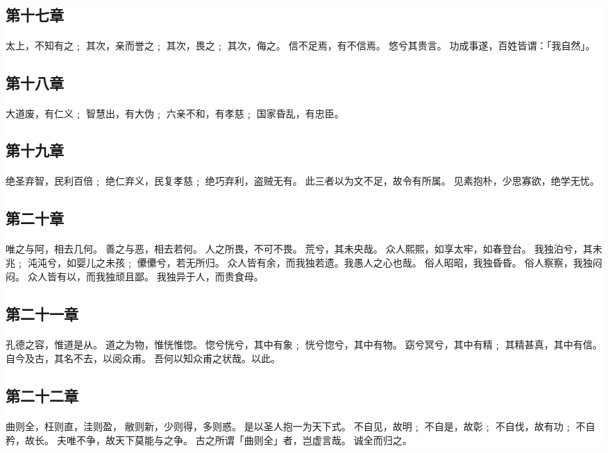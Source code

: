 ## 第十七章
太上，不知有之﹔
其次，亲而誉之﹔
其次，畏之﹔
其次，侮之。
信不足焉，有不信焉。
悠兮其贵言。
功成事遂，百姓皆谓：「我自然」。

## 第十八章
大道废，有仁义﹔
智慧出，有大伪﹔
六亲不和，有孝慈﹔
国家昏乱，有忠臣。

## 第十九章
绝圣弃智，民利百倍﹔
绝仁弃义，民复孝慈﹔
绝巧弃利，盗贼无有。
此三者以为文不足，故令有所属。
见素抱朴，少思寡欲，绝学无忧。

## 第二十章
唯之与阿，相去几何。
善之与恶，相去若何。
人之所畏，不可不畏。
荒兮，其未央哉。
众人熙熙，如享太牢，如春登台。
我独泊兮，其未兆﹔
沌沌兮，如婴儿之未孩﹔
儽儽兮，若无所归。
众人皆有余，而我独若遗。我愚人之心也哉。
俗人昭昭，我独昏昏。
俗人察察，我独闷闷。
众人皆有以，而我独顽且鄙。
我独异于人，而贵食母。

## 第二十一章
孔德之容，惟道是从。
道之为物，惟恍惟惚。
惚兮恍兮，其中有象﹔
恍兮惚兮，其中有物。
窈兮冥兮，其中有精﹔
其精甚真，其中有信。
自今及古，其名不去，以阅众甫。
吾何以知众甫之状哉。以此。

## 第二十二章
曲则全，枉则直，洼则盈，
敝则新，少则得，多则惑。
是以圣人抱一为天下式。
不自见，故明﹔
不自是，故彰﹔
不自伐，故有功﹔
不自矜，故长。
夫唯不争，故天下莫能与之争。
古之所谓「曲则全」者，岂虚言哉。
诚全而归之。
